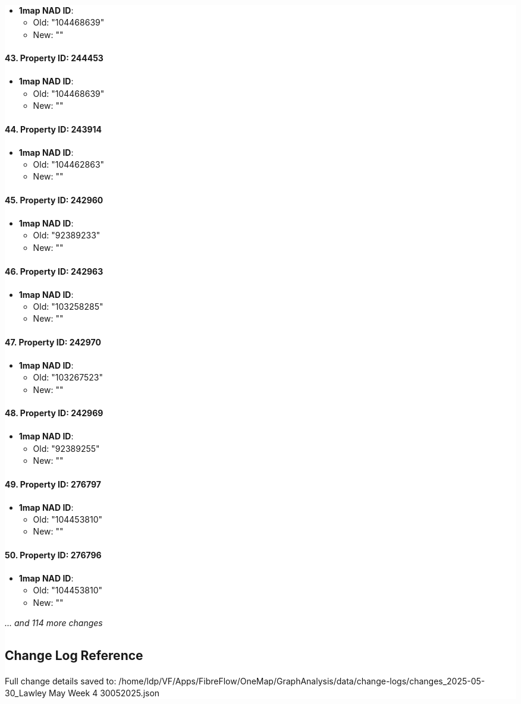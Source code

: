 - **1map NAD ID**:
  - Old: "104468639"
  - New: ""

#### 43. Property ID: 244453

- **1map NAD ID**:
  - Old: "104468639"
  - New: ""

#### 44. Property ID: 243914

- **1map NAD ID**:
  - Old: "104462863"
  - New: ""

#### 45. Property ID: 242960

- **1map NAD ID**:
  - Old: "92389233"
  - New: ""

#### 46. Property ID: 242963

- **1map NAD ID**:
  - Old: "103258285"
  - New: ""

#### 47. Property ID: 242970

- **1map NAD ID**:
  - Old: "103267523"
  - New: ""

#### 48. Property ID: 242969

- **1map NAD ID**:
  - Old: "92389255"
  - New: ""

#### 49. Property ID: 276797

- **1map NAD ID**:
  - Old: "104453810"
  - New: ""

#### 50. Property ID: 276796

- **1map NAD ID**:
  - Old: "104453810"
  - New: ""


*... and 114 more changes*

## Change Log Reference

Full change details saved to: /home/ldp/VF/Apps/FibreFlow/OneMap/GraphAnalysis/data/change-logs/changes_2025-05-30_Lawley May Week 4 30052025.json
